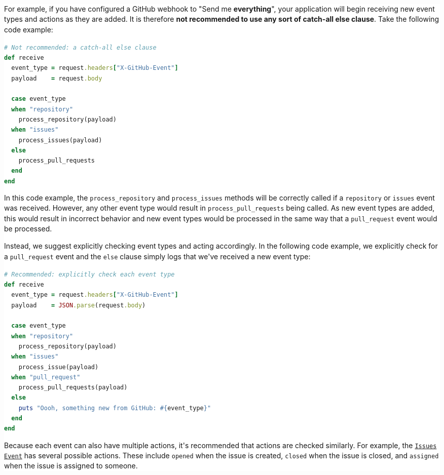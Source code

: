 For example, if you have configured a GitHub webhook to "Send me **everything**", your application will begin receiving new event types and actions as they are added. It is therefore **not recommended to use any sort of catch-all else clause**. Take the following code example:

```ruby
# Not recommended: a catch-all else clause
def receive
  event_type = request.headers["X-GitHub-Event"]
  payload    = request.body

  case event_type
  when "repository"
    process_repository(payload)
  when "issues"
    process_issues(payload)
  else
    process_pull_requests
  end
end
```

In this code example, the `process_repository` and `process_issues` methods will be correctly called if a `repository` or `issues` event was received. However, any other event type would result in `process_pull_requests` being called. As new event types are added, this would result in incorrect behavior and new event types would be processed in the same way that a `pull_request` event would be processed.

Instead, we suggest explicitly checking event types and acting accordingly. In the following code example, we explicitly check for a `pull_request` event and the `else` clause simply logs that we've received a new event type:

```ruby
# Recommended: explicitly check each event type
def receive
  event_type = request.headers["X-GitHub-Event"]
  payload    = JSON.parse(request.body)

  case event_type
  when "repository"
    process_repository(payload)
  when "issues"
    process_issue(payload)
  when "pull_request"
    process_pull_requests(payload)
  else
    puts "Oooh, something new from GitHub: #{event_type}"
  end
end
```

Because each event can also have multiple actions, it's recommended that actions are checked similarly. For example, the [`IssuesEvent`](/webhooks/event-payloads/#issues) has several possible actions. These include `opened` when the issue is created, `closed` when the issue is closed, and `assigned` when the issue is assigned to someone.


[event-types]: /webhooks/event-payloads